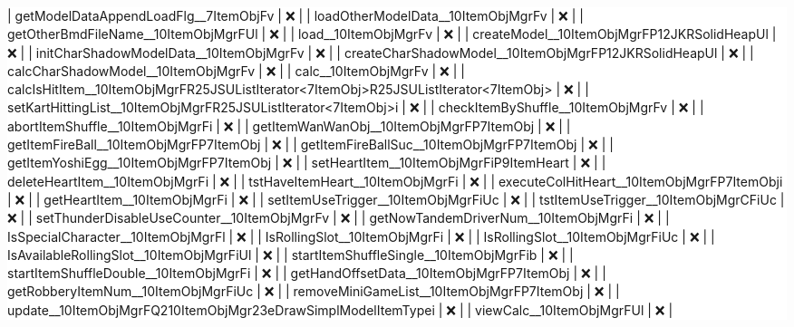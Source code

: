 | getModelDataAppendLoadFlg__7ItemObjFv | :x: |
| loadOtherModelData__10ItemObjMgrFv | :x: |
| getOtherBmdFileName__10ItemObjMgrFUl | :x: |
| load__10ItemObjMgrFv | :x: |
| createModel__10ItemObjMgrFP12JKRSolidHeapUl | :x: |
| initCharShadowModelData__10ItemObjMgrFv | :x: |
| createCharShadowModel__10ItemObjMgrFP12JKRSolidHeapUl | :x: |
| calcCharShadowModel__10ItemObjMgrFv | :x: |
| calc__10ItemObjMgrFv | :x: |
| calcIsHitItem__10ItemObjMgrFR25JSUListIterator&lt;7ItemObj&gt;R25JSUListIterator&lt;7ItemObj&gt; | :x: |
| setKartHittingList__10ItemObjMgrFR25JSUListIterator&lt;7ItemObj&gt;i | :x: |
| checkItemByShuffle__10ItemObjMgrFv | :x: |
| abortItemShuffle__10ItemObjMgrFi | :x: |
| getItemWanWanObj__10ItemObjMgrFP7ItemObj | :x: |
| getItemFireBall__10ItemObjMgrFP7ItemObj | :x: |
| getItemFireBallSuc__10ItemObjMgrFP7ItemObj | :x: |
| getItemYoshiEgg__10ItemObjMgrFP7ItemObj | :x: |
| setHeartItem__10ItemObjMgrFiP9ItemHeart | :x: |
| deleteHeartItem__10ItemObjMgrFi | :x: |
| tstHaveItemHeart__10ItemObjMgrFi | :x: |
| executeColHitHeart__10ItemObjMgrFP7ItemObji | :x: |
| getHeartItem__10ItemObjMgrFi | :x: |
| setItemUseTrigger__10ItemObjMgrFiUc | :x: |
| tstItemUseTrigger__10ItemObjMgrCFiUc | :x: |
| setThunderDisableUseCounter__10ItemObjMgrFv | :x: |
| getNowTandemDriverNum__10ItemObjMgrFi | :x: |
| IsSpecialCharacter__10ItemObjMgrFl | :x: |
| IsRollingSlot__10ItemObjMgrFi | :x: |
| IsRollingSlot__10ItemObjMgrFiUc | :x: |
| IsAvailableRollingSlot__10ItemObjMgrFiUl | :x: |
| startItemShuffleSingle__10ItemObjMgrFib | :x: |
| startItemShuffleDouble__10ItemObjMgrFi | :x: |
| getHandOffsetData__10ItemObjMgrFP7ItemObj | :x: |
| getRobberyItemNum__10ItemObjMgrFiUc | :x: |
| removeMiniGameList__10ItemObjMgrFP7ItemObj | :x: |
| update__10ItemObjMgrFQ210ItemObjMgr23eDrawSimplModelItemTypei | :x: |
| viewCalc__10ItemObjMgrFUl | :x: |